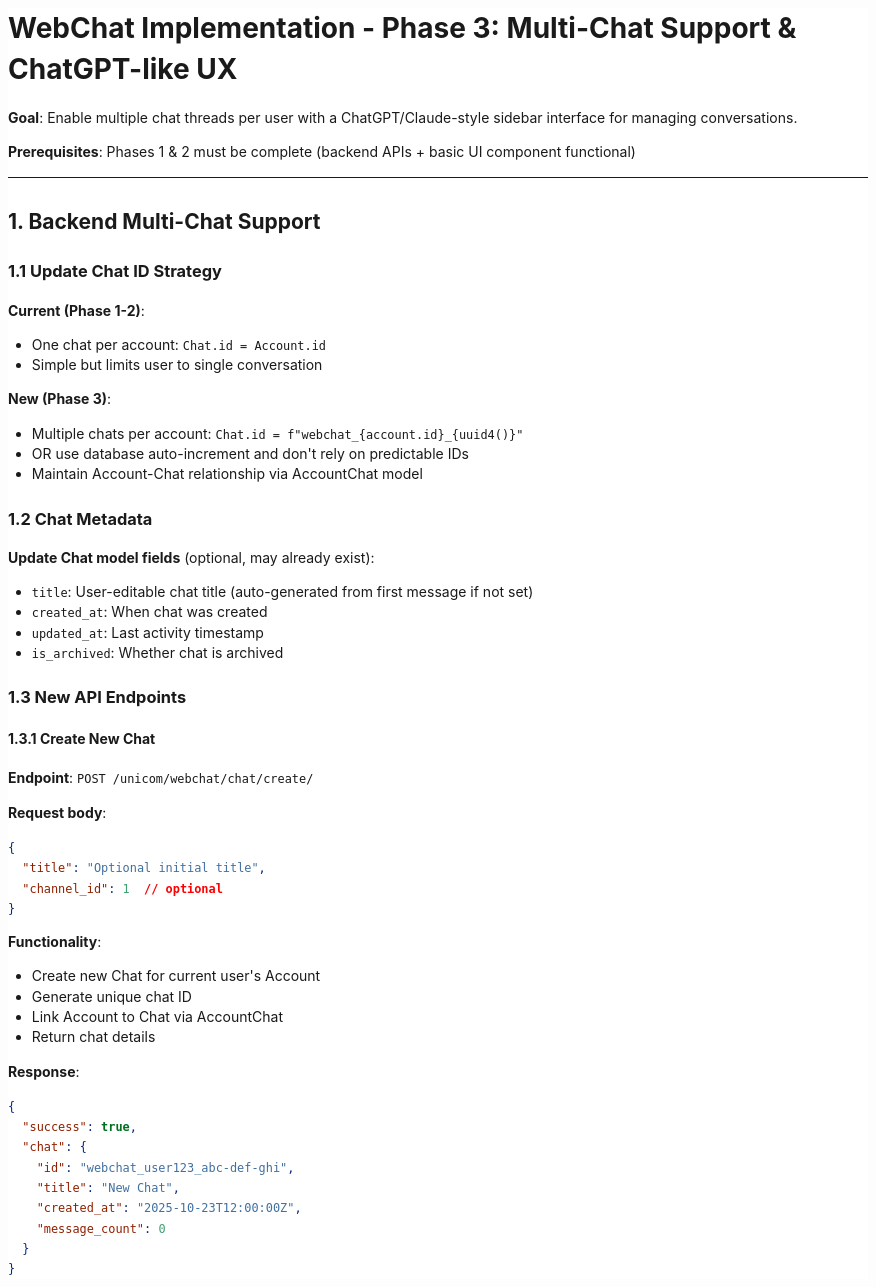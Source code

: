 # WebChat Implementation - Phase 3: Multi-Chat Support & ChatGPT-like UX

**Goal**: Enable multiple chat threads per user with a ChatGPT/Claude-style sidebar interface for managing conversations.

**Prerequisites**: Phases 1 & 2 must be complete (backend APIs + basic UI component functional)

---

## 1. Backend Multi-Chat Support

### 1.1 Update Chat ID Strategy

**Current (Phase 1-2)**:
- One chat per account: `Chat.id = Account.id`
- Simple but limits user to single conversation

**New (Phase 3)**:
- Multiple chats per account: `Chat.id = f"webchat_{account.id}_{uuid4()}"`
- OR use database auto-increment and don't rely on predictable IDs
- Maintain Account-Chat relationship via AccountChat model

### 1.2 Chat Metadata
**Update Chat model fields** (optional, may already exist):
- `title`: User-editable chat title (auto-generated from first message if not set)
- `created_at`: When chat was created
- `updated_at`: Last activity timestamp
- `is_archived`: Whether chat is archived

### 1.3 New API Endpoints

#### 1.3.1 Create New Chat
**Endpoint**: `POST /unicom/webchat/chat/create/`

**Request body**:
```json
{
  "title": "Optional initial title",
  "channel_id": 1  // optional
}
```

**Functionality**:
- Create new Chat for current user's Account
- Generate unique chat ID
- Link Account to Chat via AccountChat
- Return chat details

**Response**:
```json
{
  "success": true,
  "chat": {
    "id": "webchat_user123_abc-def-ghi",
    "title": "New Chat",
    "created_at": "2025-10-23T12:00:00Z",
    "message_count": 0
  }
}
```
